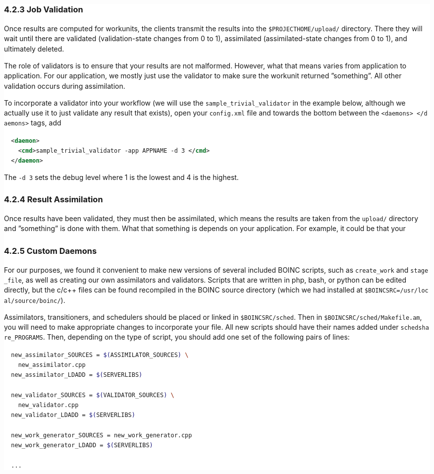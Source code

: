 ### 4.2.3 Job Validation

Once results are computed for workunits, the clients transmit the results into the `$PROJECTHOME/upload/` directory. There they will wait until there are validated (validation-state changes from 0 to 1), assimilated (assimilated-state changes from 0 to 1), and ultimately deleted.

The role of validators is to ensure that your results are not malformed. However, what that means varies from application to application. For our application, we mostly just use the validator to make sure the workunit returned ”something”. All other validation occurs during assimilation.

To incorporate a validator into your workflow (we will use the `sample_trivial_validator` in the example below, although we actually use it to just validate any result that exists), open your `config.xml` file and towards the bottom between the `<daemons> </daemons>` tags, add

```xml
  <daemon>
    <cmd>sample_trivial_validator -app APPNAME -d 3 </cmd>
  </daemon>
```

The `-d 3` sets the debug level where 1 is the lowest and 4 is the highest.

### 4.2.4 Result Assimilation

Once results have been validated, they must then be assimilated, which means the results are taken from the `upload/` directory and ”something” is done with them. What that something is depends on your application. For example, it could be that your

### 4.2.5 Custom Daemons

For our purposes, we found it convenient to make new versions of several included BOINC scripts, such as `create_work` and `stage_file`, as well as creating our own assimilators and validators. Scripts that are
written in php, bash, or python can be edited directly, but the c/c++ files can be found recompiled in the BOINC source directory (which we had installed at `$BOINCSRC=/usr/local/source/boinc/`).

Assimilators, transitioners, and schedulers should be placed or linked in `$BOINCSRC/sched`. Then in `$BOINCSRC/sched/Makefile.am`, you will need to make appropriate changes to incorporate your file. All new scripts should have their names added under `schedshare_PROGRAMS`. Then, depending on the type of script, you should add one set of the following pairs of lines:

```bash
  new_assimilator_SOURCES = $(ASSIMILATOR_SOURCES) \
    new_assimilator.cpp
  new_assimilator_LDADD = $(SERVERLIBS)

  new_validator_SOURCES = $(VALIDATOR_SOURCES) \
    new_validator.cpp
  new_validator_LDADD = $(SERVERLIBS)

  new_work_generator_SOURCES = new_work_generator.cpp
  new_work_generator_LDADD = $(SERVERLIBS)

  ...
```
